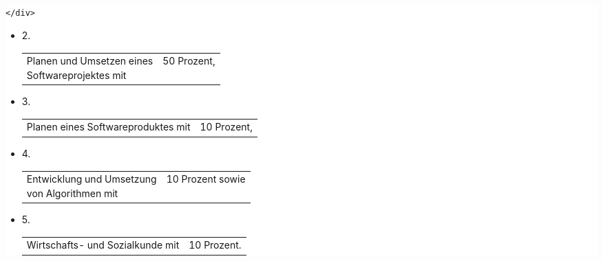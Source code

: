     </div>

  - 2\.
    
    <div>
    
    <table>
    <tbody>
    <tr class="odd">
    <td style="text-align: left;">Planen und Umsetzen eines<br />
    Softwareprojektes mit</td>
    <td style="text-align: right;">50 Prozent,</td>
    </tr>
    </tbody>
    </table>
    
    </div>

  - 3\.
    
    <div>
    
    |                                    |             |
    | :--------------------------------- | ----------: |
    | Planen eines Softwareproduktes mit | 10 Prozent, |
    

    </div>

  - 4\.
    
    <div>
    
    <table>
    <tbody>
    <tr class="odd">
    <td style="text-align: left;">Entwicklung und Umsetzung<br />
    von Algorithmen mit</td>
    <td style="text-align: right;">10 Prozent sowie</td>
    </tr>
    </tbody>
    </table>
    
    </div>

  - 5\.
    
    <div>
    
    |                                  |             |
    | :------------------------------- | ----------: |
    | Wirtschafts- und Sozialkunde mit | 10 Prozent. |
    

    </div>

</div>

<div class="jurAbsatz">
